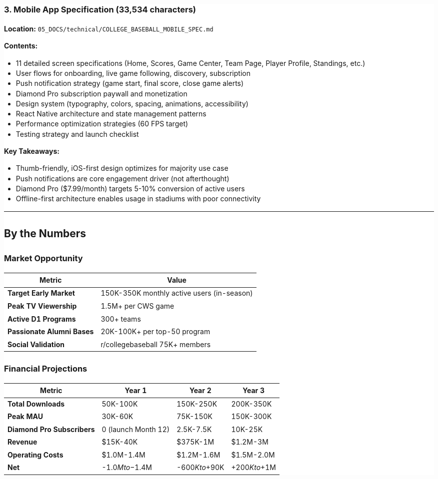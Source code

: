 ### 3. Mobile App Specification (33,534 characters)
**Location:** `05_DOCS/technical/COLLEGE_BASEBALL_MOBILE_SPEC.md`

**Contents:**
- 11 detailed screen specifications (Home, Scores, Game Center, Team Page, Player Profile, Standings, etc.)
- User flows for onboarding, live game following, discovery, subscription
- Push notification strategy (game start, final score, close game alerts)
- Diamond Pro subscription paywall and monetization
- Design system (typography, colors, spacing, animations, accessibility)
- React Native architecture and state management patterns
- Performance optimization strategies (60 FPS target)
- Testing strategy and launch checklist

**Key Takeaways:**
- Thumb-friendly, iOS-first design optimizes for majority use case
- Push notifications are core engagement driver (not afterthought)
- Diamond Pro ($7.99/month) targets 5-10% conversion of active users
- Offline-first architecture enables usage in stadiums with poor connectivity

---

## By the Numbers

### Market Opportunity

| Metric | Value |
|--------|-------|
| **Target Early Market** | 150K-350K monthly active users (in-season) |
| **Peak TV Viewership** | 1.5M+ per CWS game |
| **Active D1 Programs** | 300+ teams |
| **Passionate Alumni Bases** | 20K-100K+ per top-50 program |
| **Social Validation** | r/collegebaseball 75K+ members |

### Financial Projections

| Metric | Year 1 | Year 2 | Year 3 |
|--------|--------|--------|--------|
| **Total Downloads** | 50K-100K | 150K-250K | 200K-350K |
| **Peak MAU** | 30K-60K | 75K-150K | 150K-300K |
| **Diamond Pro Subscribers** | 0 (launch Month 12) | 2.5K-7.5K | 10K-25K |
| **Revenue** | $15K-40K | $375K-1M | $1.2M-3M |
| **Operating Costs** | $1.0M-1.4M | $1.2M-1.6M | $1.5M-2.0M |
| **Net** | -$1.0M to -$1.4M | -$600K to +$90K | +$200K to +$1M |
